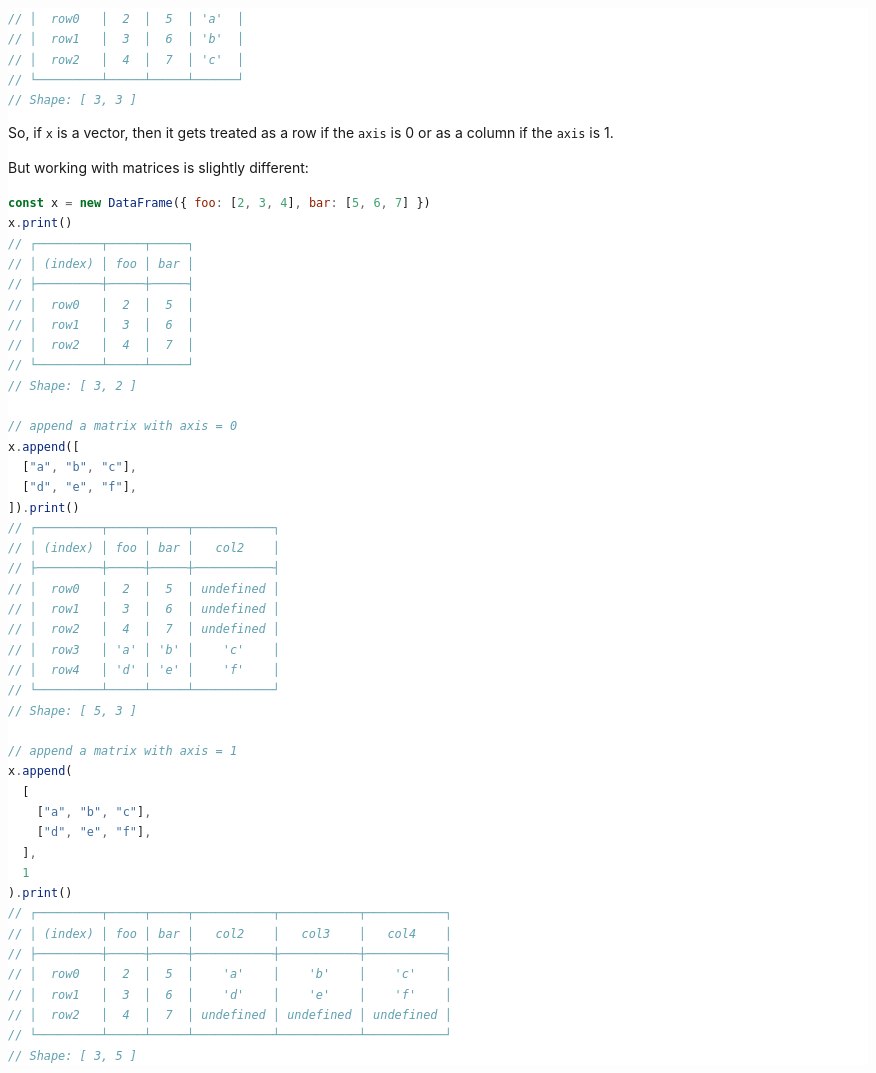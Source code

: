 ```js
// │  row0   │  2  │  5  │ 'a'  │
// │  row1   │  3  │  6  │ 'b'  │
// │  row2   │  4  │  7  │ 'c'  │
// └─────────┴─────┴─────┴──────┘
// Shape: [ 3, 3 ]
```

So, if `x` is a vector, then it gets treated as a row if the `axis` is 0 or as a column if the `axis` is 1.

But working with matrices is slightly different:

```js
const x = new DataFrame({ foo: [2, 3, 4], bar: [5, 6, 7] })
x.print()
// ┌─────────┬─────┬─────┐
// │ (index) │ foo │ bar │
// ├─────────┼─────┼─────┤
// │  row0   │  2  │  5  │
// │  row1   │  3  │  6  │
// │  row2   │  4  │  7  │
// └─────────┴─────┴─────┘
// Shape: [ 3, 2 ]

// append a matrix with axis = 0
x.append([
  ["a", "b", "c"],
  ["d", "e", "f"],
]).print()
// ┌─────────┬─────┬─────┬───────────┐
// │ (index) │ foo │ bar │   col2    │
// ├─────────┼─────┼─────┼───────────┤
// │  row0   │  2  │  5  │ undefined │
// │  row1   │  3  │  6  │ undefined │
// │  row2   │  4  │  7  │ undefined │
// │  row3   │ 'a' │ 'b' │    'c'    │
// │  row4   │ 'd' │ 'e' │    'f'    │
// └─────────┴─────┴─────┴───────────┘
// Shape: [ 5, 3 ]

// append a matrix with axis = 1
x.append(
  [
    ["a", "b", "c"],
    ["d", "e", "f"],
  ],
  1
).print()
// ┌─────────┬─────┬─────┬───────────┬───────────┬───────────┐
// │ (index) │ foo │ bar │   col2    │   col3    │   col4    │
// ├─────────┼─────┼─────┼───────────┼───────────┼───────────┤
// │  row0   │  2  │  5  │    'a'    │    'b'    │    'c'    │
// │  row1   │  3  │  6  │    'd'    │    'e'    │    'f'    │
// │  row2   │  4  │  7  │ undefined │ undefined │ undefined │
// └─────────┴─────┴─────┴───────────┴───────────┴───────────┘
// Shape: [ 3, 5 ]
```


  [Series.name]: {